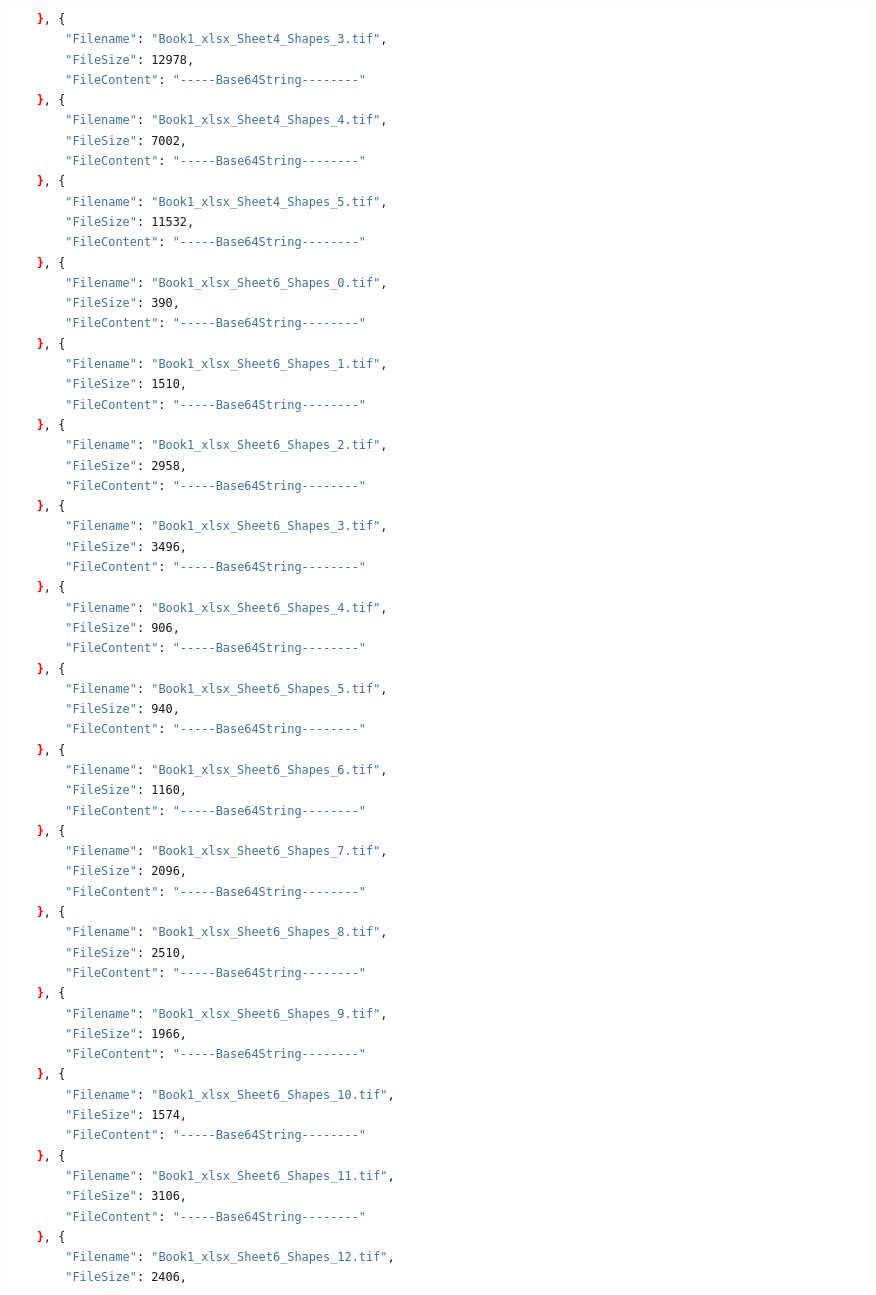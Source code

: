 ```bash
    }, {
        "Filename": "Book1_xlsx_Sheet4_Shapes_3.tif",
        "FileSize": 12978,
        "FileContent": "-----Base64String--------"
    }, {
        "Filename": "Book1_xlsx_Sheet4_Shapes_4.tif",
        "FileSize": 7002,
        "FileContent": "-----Base64String--------"
    }, {
        "Filename": "Book1_xlsx_Sheet4_Shapes_5.tif",
        "FileSize": 11532,
        "FileContent": "-----Base64String--------"
    }, {
        "Filename": "Book1_xlsx_Sheet6_Shapes_0.tif",
        "FileSize": 390,
        "FileContent": "-----Base64String--------"
    }, {
        "Filename": "Book1_xlsx_Sheet6_Shapes_1.tif",
        "FileSize": 1510,
        "FileContent": "-----Base64String--------"
    }, {
        "Filename": "Book1_xlsx_Sheet6_Shapes_2.tif",
        "FileSize": 2958,
        "FileContent": "-----Base64String--------"
    }, {
        "Filename": "Book1_xlsx_Sheet6_Shapes_3.tif",
        "FileSize": 3496,
        "FileContent": "-----Base64String--------"
    }, {
        "Filename": "Book1_xlsx_Sheet6_Shapes_4.tif",
        "FileSize": 906,
        "FileContent": "-----Base64String--------"
    }, {
        "Filename": "Book1_xlsx_Sheet6_Shapes_5.tif",
        "FileSize": 940,
        "FileContent": "-----Base64String--------"
    }, {
        "Filename": "Book1_xlsx_Sheet6_Shapes_6.tif",
        "FileSize": 1160,
        "FileContent": "-----Base64String--------"
    }, {
        "Filename": "Book1_xlsx_Sheet6_Shapes_7.tif",
        "FileSize": 2096,
        "FileContent": "-----Base64String--------"
    }, {
        "Filename": "Book1_xlsx_Sheet6_Shapes_8.tif",
        "FileSize": 2510,
        "FileContent": "-----Base64String--------"
    }, {
        "Filename": "Book1_xlsx_Sheet6_Shapes_9.tif",
        "FileSize": 1966,
        "FileContent": "-----Base64String--------"
    }, {
        "Filename": "Book1_xlsx_Sheet6_Shapes_10.tif",
        "FileSize": 1574,
        "FileContent": "-----Base64String--------"
    }, {
        "Filename": "Book1_xlsx_Sheet6_Shapes_11.tif",
        "FileSize": 3106,
        "FileContent": "-----Base64String--------"
    }, {
        "Filename": "Book1_xlsx_Sheet6_Shapes_12.tif",
        "FileSize": 2406,
```